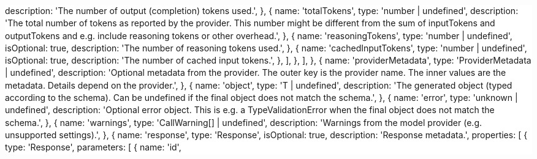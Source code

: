 description:
'The number of output (completion) tokens used.',
},
{
name: 'totalTokens',
type: 'number | undefined',
description:
'The total number of tokens as reported by the provider. This number might be different from the sum of inputTokens and outputTokens and e.g. include reasoning tokens or other overhead.',
},
{
name: 'reasoningTokens',
type: 'number | undefined',
isOptional: true,
description: 'The number of reasoning tokens used.',
},
{
name: 'cachedInputTokens',
type: 'number | undefined',
isOptional: true,
description: 'The number of cached input tokens.',
},
],
},
],
},
{
name: 'providerMetadata',
type: 'ProviderMetadata | undefined',
description:
'Optional metadata from the provider. The outer key is the provider name. The inner values are the metadata. Details depend on the provider.',
},
{
name: 'object',
type: 'T | undefined',
description:
'The generated object (typed according to the schema). Can be undefined if the final object does not match the schema.',
},
{
name: 'error',
type: 'unknown | undefined',
description:
'Optional error object. This is e.g. a TypeValidationError when the final object does not match the schema.',
},
{
name: 'warnings',
type: 'CallWarning[] | undefined',
description:
'Warnings from the model provider (e.g. unsupported settings).',
},
{
name: 'response',
type: 'Response',
isOptional: true,
description: 'Response metadata.',
properties: [
{
type: 'Response',
parameters: [
{
name: 'id',